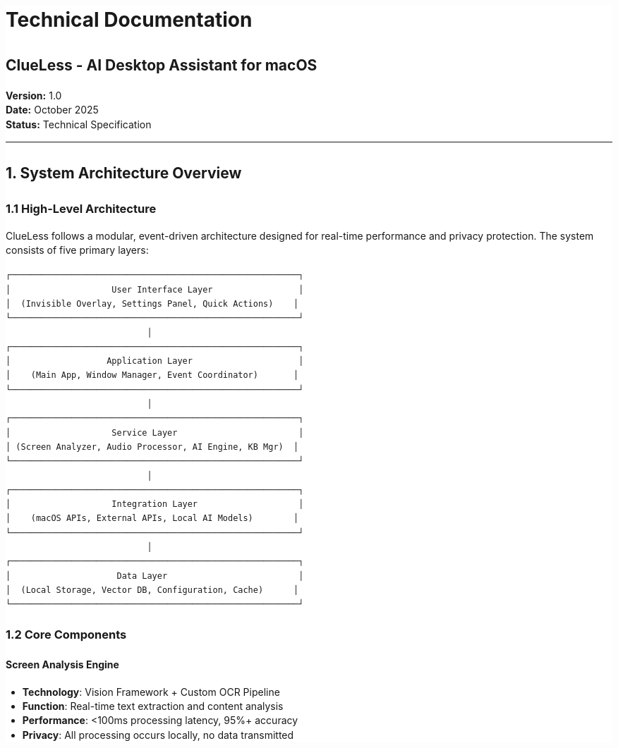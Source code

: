 # Technical Documentation

## ClueLess - AI Desktop Assistant for macOS

**Version:** 1.0  
**Date:** October 2025  
**Status:** Technical Specification

---

## 1. System Architecture Overview

### 1.1 High-Level Architecture

ClueLess follows a modular, event-driven architecture designed for real-time performance and privacy protection. The system consists of five primary layers:

```
┌─────────────────────────────────────────────────────────┐
│                    User Interface Layer                 │
│  (Invisible Overlay, Settings Panel, Quick Actions)    │
└─────────────────────────────────────────────────────────┘
                            │
┌─────────────────────────────────────────────────────────┐
│                   Application Layer                     │
│    (Main App, Window Manager, Event Coordinator)       │
└─────────────────────────────────────────────────────────┘
                            │
┌─────────────────────────────────────────────────────────┐
│                    Service Layer                        │
│ (Screen Analyzer, Audio Processor, AI Engine, KB Mgr)  │
└─────────────────────────────────────────────────────────┘
                            │
┌─────────────────────────────────────────────────────────┐
│                    Integration Layer                    │
│    (macOS APIs, External APIs, Local AI Models)        │
└─────────────────────────────────────────────────────────┘
                            │
┌─────────────────────────────────────────────────────────┐
│                     Data Layer                          │
│  (Local Storage, Vector DB, Configuration, Cache)      │
└─────────────────────────────────────────────────────────┘
```

### 1.2 Core Components

#### Screen Analysis Engine

- **Technology**: Vision Framework + Custom OCR Pipeline
- **Function**: Real-time text extraction and content analysis
- **Performance**: <100ms processing latency, 95%+ accuracy
- **Privacy**: All processing occurs locally, no data transmitted

